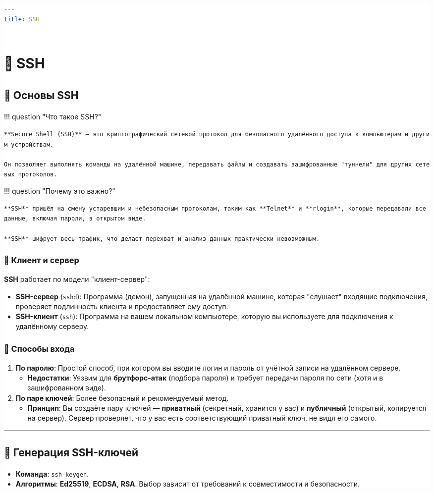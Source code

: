 ```yaml
---
title: SSH
---
```


# 🔑 SSH

## 📖 Основы SSH

!!! question "Что такое SSH?"
    
    **Secure Shell (SSH)** — это криптографический сетевой протокол для безопасного удалённого доступа к компьютерам и другим устройствам.

    Он позволяет выполнять команды на удалённой машине, передавать файлы и создавать зашифрованные "туннели" для других сетевых протоколов.

!!! question "Почему это важно?"

    **SSH** пришёл на смену устаревшим и небезопасным протоколам, таким как **Telnet** и **rlogin**, которые передавали все данные, включая пароли, в открытом виде.

    **SSH** шифрует весь трафик, что делает перехват и анализ данных практически невозможным.

### 🤝 Клиент и сервер

**SSH** работает по модели "клиент-сервер":

-   **SSH-сервер** (`sshd`): Программа (демон), запущенная на удалённой машине, которая "слушает" входящие подключения, проверяет подлинность клиента и предоставляет ему доступ.
-   **SSH-клиент** (`ssh`): Программа на вашем локальном компьютере, которую вы используете для подключения к удалённому серверу.

### 🔐 Способы входа

1.  **По паролю**: Простой способ, при котором вы вводите логин и пароль от учётной записи на удалённом сервере.
    -   **Недостатки**: Уязвим для **брутфорс-атак** (подбора пароля) и требует передачи пароля по сети (хотя и в зашифрованном виде).
2.  **По паре ключей**: Более безопасный и рекомендуемый метод.
    -   **Принцип**: Вы создаёте пару ключей — **приватный** (секретный, хранится у вас) и **публичный** (открытый, копируется на сервер).
    Сервер проверяет, что у вас есть соответствующий приватный ключ, не видя его самого.

---

## 🔑 Генерация SSH-ключей

-   **Команда**: `ssh-keygen`.
-   **Алгоритмы**: **Ed25519**, **ECDSA**, **RSA**.
Выбор зависит от требований к совместимости и безопасности.
